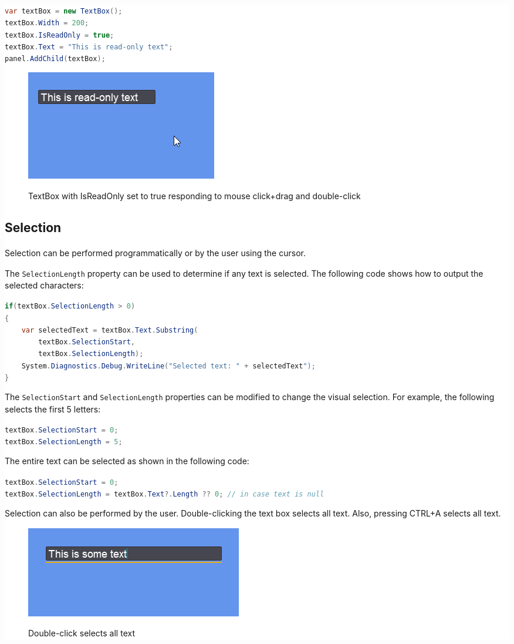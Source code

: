 ```csharp
var textBox = new TextBox();
textBox.Width = 200;
textBox.IsReadOnly = true;
textBox.Text = "This is read-only text";
panel.AddChild(textBox);
```

<figure><img src="../../../../.gitbook/assets/13_09 59 12.gif" alt=""><figcaption><p>TextBox with IsReadOnly set to true responding to mouse click+drag and double-click</p></figcaption></figure>

## Selection

Selection can be performed programmatically or by the user using the cursor.

The `SelectionLength` property can be used to determine if any text is selected. The following code shows how to output the selected characters:

```csharp
if(textBox.SelectionLength > 0)
{
    var selectedText = textBox.Text.Substring(
        textBox.SelectionStart, 
        textBox.SelectionLength);
    System.Diagnostics.Debug.WriteLine("Selected text: " + selectedText");
}
```

The `SelectionStart` and `SelectionLength` properties can be modified to change the visual selection. For example, the following selects the first 5 letters:

```csharp
textBox.SelectionStart = 0;
textBox.SelectionLength = 5;
```

The entire text can be selected as shown in the following code:

```csharp
textBox.SelectionStart = 0;
textBox.SelectionLength = textBox.Text?.Length ?? 0; // in case text is null
```

Selection can also be performed by the user. Double-clicking the text box selects all text. Also, pressing CTRL+A selects all text.

<figure><img src="../../../../.gitbook/assets/13_10 01 00.gif" alt=""><figcaption><p>Double-click selects all text</p></figcaption></figure>

